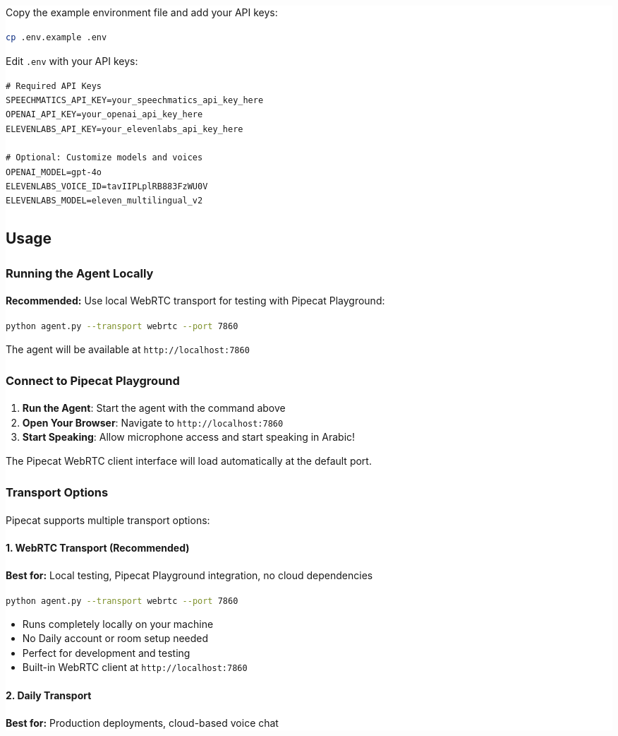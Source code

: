 Copy the example environment file and add your API keys:

```bash
cp .env.example .env
```

Edit `.env` with your API keys:

```env
# Required API Keys
SPEECHMATICS_API_KEY=your_speechmatics_api_key_here
OPENAI_API_KEY=your_openai_api_key_here
ELEVENLABS_API_KEY=your_elevenlabs_api_key_here

# Optional: Customize models and voices
OPENAI_MODEL=gpt-4o
ELEVENLABS_VOICE_ID=tavIIPLplRB883FzWU0V
ELEVENLABS_MODEL=eleven_multilingual_v2
```

## Usage

### Running the Agent Locally

**Recommended:** Use local WebRTC transport for testing with Pipecat Playground:

```bash
python agent.py --transport webrtc --port 7860
```

The agent will be available at `http://localhost:7860`

### Connect to Pipecat Playground

1. **Run the Agent**: Start the agent with the command above
2. **Open Your Browser**: Navigate to `http://localhost:7860`
3. **Start Speaking**: Allow microphone access and start speaking in Arabic!

The Pipecat WebRTC client interface will load automatically at the default port.

### Transport Options

Pipecat supports multiple transport options:

#### 1. WebRTC Transport (Recommended)
**Best for:** Local testing, Pipecat Playground integration, no cloud dependencies

```bash
python agent.py --transport webrtc --port 7860
```

- Runs completely locally on your machine
- No Daily account or room setup needed
- Perfect for development and testing
- Built-in WebRTC client at `http://localhost:7860`

#### 2. Daily Transport
**Best for:** Production deployments, cloud-based voice chat
